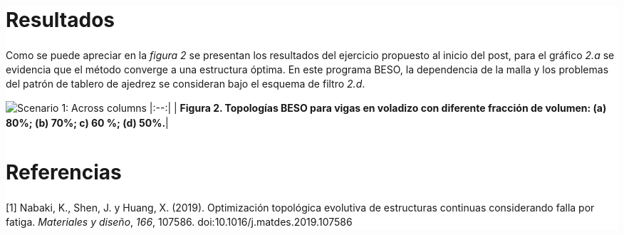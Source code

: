 # Resultados

Como se puede apreciar en la _figura 2_ se presentan los resultados del ejercicio propuesto al inicio del post, para el gráfico _2.a_ se evidencia que el método converge a una estructura óptima. En este programa BESO, la dependencia de la malla y los problemas del patrón de tablero de ajedrez se consideran bajo el esquema de filtro _2.d_.

![Scenario 1: Across columns](/BESO.png)
|:--:|
| <b>Figura 2. Topologías BESO para vigas en voladizo con diferente fracción de volumen: (a) 80%; (b) 70%; c) 60 %; (d) 50%.</b>|

# Referencias

[1] Nabaki, K., Shen, J. y Huang, X. (2019). Optimización topológica evolutiva de estructuras continuas considerando falla por fatiga. _Materiales y diseño_, _166_, 107586. doi:10.1016/j.matdes.2019.107586